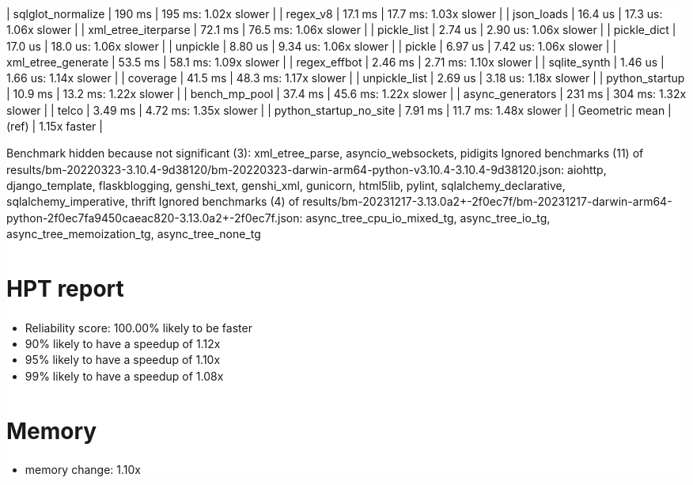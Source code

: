 | sqlglot_normalize        | 190 ms                                                 | 195 ms: 1.02x slower                                                   |
| regex_v8                 | 17.1 ms                                                | 17.7 ms: 1.03x slower                                                  |
| json_loads               | 16.4 us                                                | 17.3 us: 1.06x slower                                                  |
| xml_etree_iterparse      | 72.1 ms                                                | 76.5 ms: 1.06x slower                                                  |
| pickle_list              | 2.74 us                                                | 2.90 us: 1.06x slower                                                  |
| pickle_dict              | 17.0 us                                                | 18.0 us: 1.06x slower                                                  |
| unpickle                 | 8.80 us                                                | 9.34 us: 1.06x slower                                                  |
| pickle                   | 6.97 us                                                | 7.42 us: 1.06x slower                                                  |
| xml_etree_generate       | 53.5 ms                                                | 58.1 ms: 1.09x slower                                                  |
| regex_effbot             | 2.46 ms                                                | 2.71 ms: 1.10x slower                                                  |
| sqlite_synth             | 1.46 us                                                | 1.66 us: 1.14x slower                                                  |
| coverage                 | 41.5 ms                                                | 48.3 ms: 1.17x slower                                                  |
| unpickle_list            | 2.69 us                                                | 3.18 us: 1.18x slower                                                  |
| python_startup           | 10.9 ms                                                | 13.2 ms: 1.22x slower                                                  |
| bench_mp_pool            | 37.4 ms                                                | 45.6 ms: 1.22x slower                                                  |
| async_generators         | 231 ms                                                 | 304 ms: 1.32x slower                                                   |
| telco                    | 3.49 ms                                                | 4.72 ms: 1.35x slower                                                  |
| python_startup_no_site   | 7.91 ms                                                | 11.7 ms: 1.48x slower                                                  |
| Geometric mean           | (ref)                                                  | 1.15x faster                                                           |

Benchmark hidden because not significant (3): xml_etree_parse, asyncio_websockets, pidigits
Ignored benchmarks (11) of results/bm-20220323-3.10.4-9d38120/bm-20220323-darwin-arm64-python-v3.10.4-3.10.4-9d38120.json: aiohttp, django_template, flaskblogging, genshi_text, genshi_xml, gunicorn, html5lib, pylint, sqlalchemy_declarative, sqlalchemy_imperative, thrift
Ignored benchmarks (4) of results/bm-20231217-3.13.0a2+-2f0ec7f/bm-20231217-darwin-arm64-python-2f0ec7fa9450caeac820-3.13.0a2+-2f0ec7f.json: async_tree_cpu_io_mixed_tg, async_tree_io_tg, async_tree_memoization_tg, async_tree_none_tg


# HPT report

- Reliability score: 100.00% likely to be faster
- 90% likely to have a speedup of 1.12x
- 95% likely to have a speedup of 1.10x
- 99% likely to have a speedup of 1.08x


# Memory

- memory change: 1.10x